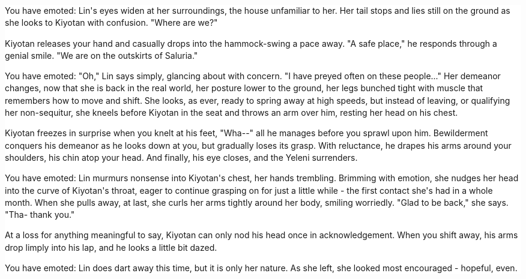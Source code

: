 You have emoted: Lin's eyes widen at her surroundings, the house unfamiliar to her. Her tail stops and lies still on the ground as she looks to Kiyotan with confusion. "Where are we?"

Kiyotan releases your hand and casually drops into the hammock-swing a pace away. "A safe place," he responds through a genial smile. "We are on the outskirts of Saluria."

You have emoted: "Oh," Lin says simply, glancing about with concern. "I have preyed often on these people..." Her demeanor changes, now that she is back in the real world, her posture lower to the ground, her legs bunched tight with muscle that remembers how to move and shift. She looks, as ever, ready to spring away at high speeds, but instead of leaving, or qualifying her non-sequitur, she kneels before Kiyotan in the seat and throws an arm over him, resting her head on his chest.

Kiyotan freezes in surprise when you knelt at his feet, "Wha--" all he manages before you sprawl upon him. Bewilderment conquers his demeanor as he looks down at you, but gradually loses its grasp. With reluctance, he drapes his arms around your shoulders, his chin atop your head. And finally, his eye closes, and the Yeleni surrenders.

You have emoted: Lin murmurs nonsense into Kiyotan's chest, her hands trembling. Brimming with emotion, she nudges her head into the curve of Kiyotan's throat, eager to continue grasping on for just a little while - the first contact she's had in a whole month. When she pulls away, at last, she curls her arms tightly around her body, smiling worriedly. "Glad to be back," she says. "Tha- thank you."

At a loss for anything meaningful to say, Kiyotan can only nod his head once in acknowledgement. When you shift away, his arms drop limply into his lap, and he looks a little bit dazed.

You have emoted: Lin does dart away this time, but it is only her nature. As she left, she looked most encouraged - hopeful, even.
